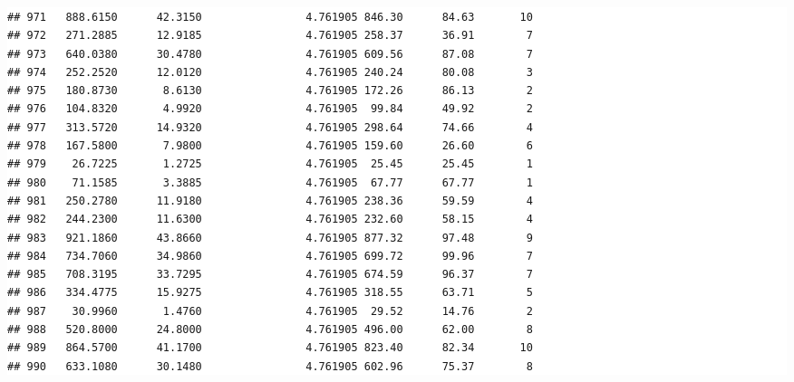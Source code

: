     ## 971   888.6150      42.3150                4.761905 846.30      84.63       10
    ## 972   271.2885      12.9185                4.761905 258.37      36.91        7
    ## 973   640.0380      30.4780                4.761905 609.56      87.08        7
    ## 974   252.2520      12.0120                4.761905 240.24      80.08        3
    ## 975   180.8730       8.6130                4.761905 172.26      86.13        2
    ## 976   104.8320       4.9920                4.761905  99.84      49.92        2
    ## 977   313.5720      14.9320                4.761905 298.64      74.66        4
    ## 978   167.5800       7.9800                4.761905 159.60      26.60        6
    ## 979    26.7225       1.2725                4.761905  25.45      25.45        1
    ## 980    71.1585       3.3885                4.761905  67.77      67.77        1
    ## 981   250.2780      11.9180                4.761905 238.36      59.59        4
    ## 982   244.2300      11.6300                4.761905 232.60      58.15        4
    ## 983   921.1860      43.8660                4.761905 877.32      97.48        9
    ## 984   734.7060      34.9860                4.761905 699.72      99.96        7
    ## 985   708.3195      33.7295                4.761905 674.59      96.37        7
    ## 986   334.4775      15.9275                4.761905 318.55      63.71        5
    ## 987    30.9960       1.4760                4.761905  29.52      14.76        2
    ## 988   520.8000      24.8000                4.761905 496.00      62.00        8
    ## 989   864.5700      41.1700                4.761905 823.40      82.34       10
    ## 990   633.1080      30.1480                4.761905 602.96      75.37        8